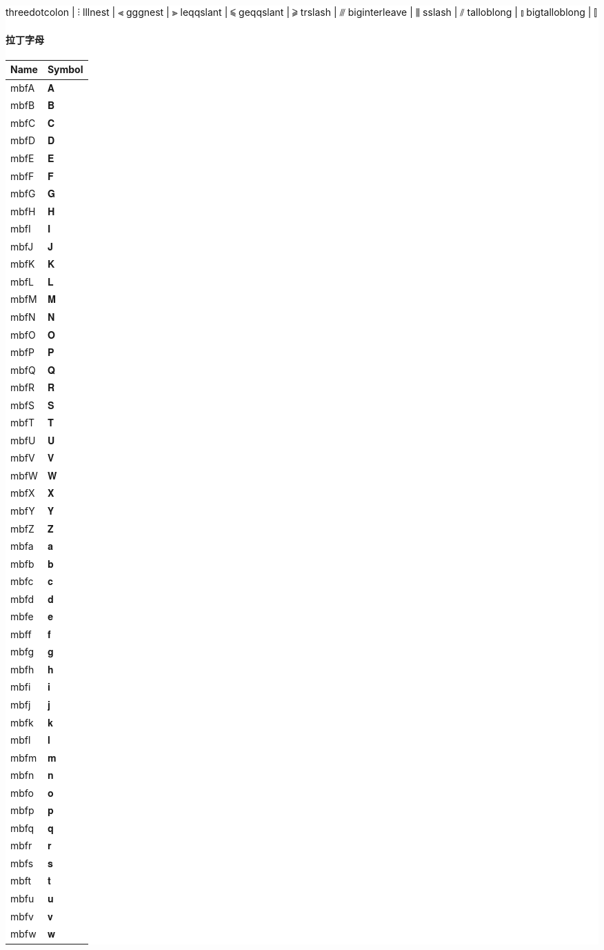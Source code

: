 threedotcolon | ⫶
lllnest | ⫷
gggnest | ⫸
leqqslant | ⫹
geqqslant | ⫺
trslash | ⫻
biginterleave | ⫼
sslash | ⫽
talloblong | ⫾
bigtalloblong | ⫿

#### 拉丁字母

Name | Symbol
--- | ---
mbfA | 𝐀
mbfB | 𝐁
mbfC | 𝐂
mbfD | 𝐃
mbfE | 𝐄
mbfF | 𝐅
mbfG | 𝐆
mbfH | 𝐇
mbfI | 𝐈
mbfJ | 𝐉
mbfK | 𝐊
mbfL | 𝐋
mbfM | 𝐌
mbfN | 𝐍
mbfO | 𝐎
mbfP | 𝐏
mbfQ | 𝐐
mbfR | 𝐑
mbfS | 𝐒
mbfT | 𝐓
mbfU | 𝐔
mbfV | 𝐕
mbfW | 𝐖
mbfX | 𝐗
mbfY | 𝐘
mbfZ | 𝐙
mbfa | 𝐚
mbfb | 𝐛
mbfc | 𝐜
mbfd | 𝐝
mbfe | 𝐞
mbff | 𝐟
mbfg | 𝐠
mbfh | 𝐡
mbfi | 𝐢
mbfj | 𝐣
mbfk | 𝐤
mbfl | 𝐥
mbfm | 𝐦
mbfn | 𝐧
mbfo | 𝐨
mbfp | 𝐩
mbfq | 𝐪
mbfr | 𝐫
mbfs | 𝐬
mbft | 𝐭
mbfu | 𝐮
mbfv | 𝐯
mbfw | 𝐰